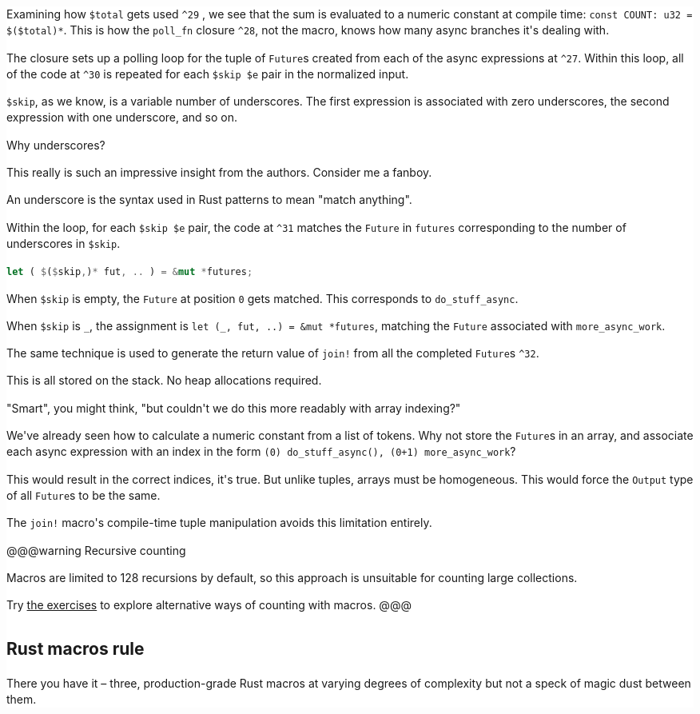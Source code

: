 Examining how `$total` gets used `^29` , we see that the sum is evaluated to a numeric constant at compile time: `const COUNT: u32 = $($total)*`. This is how the `poll_fn` closure `^28`, not the macro, knows how many async branches it's dealing with.

The closure sets up a polling loop for the tuple of `Future`s created from each of the async expressions at `^27`. Within this loop, all of the code at `^30` is repeated for each `$skip $e` pair in the normalized input.

`$skip`, as we know, is a variable number of underscores. The first expression is associated with zero underscores, the second expression with one underscore, and so on.

Why underscores?

This really is such an impressive insight from the authors. Consider me a fanboy.

An underscore is the syntax used in Rust patterns to mean "match anything".

Within the loop, for each `$skip $e` pair, the code at `^31` matches the `Future` in `futures` corresponding to the number of underscores in `$skip`.

```rust
let ( $($skip,)* fut, .. ) = &mut *futures;
```

When `$skip` is empty, the `Future` at position `0`  gets matched. This corresponds to `do_stuff_async`.

When `$skip` is `_`, the assignment is `let (_, fut, ..) = &mut *futures`, matching the `Future` associated with `more_async_work`. 

The same technique is used to generate the return value of `join!` from all the completed `Future`s `^32`.

This is all stored on the stack. No heap allocations required.

"Smart", you might think, "but couldn't we do this more readably with array indexing?"

We've already seen how to calculate a numeric constant from a list of tokens. Why not store the `Future`s in an array, and associate each async expression with an index in the form `(0) do_stuff_async(), (0+1) more_async_work`?

This would result in the correct indices, it's true. But unlike tuples, arrays must be homogeneous. This would force the `Output` type of all `Future`s to be the same.

The `join!` macro's compile-time tuple manipulation avoids this limitation entirely.


@@@warning
Recursive counting

Macros are limited to 128 recursions by default, so this approach is unsuitable for counting large collections.

Try [the exercises](#exercises) to explore alternative ways of counting with macros.
@@@


## Rust macros rule

There you have it – three, production-grade Rust macros at varying degrees of complexity but not a speck of magic dust between them.

